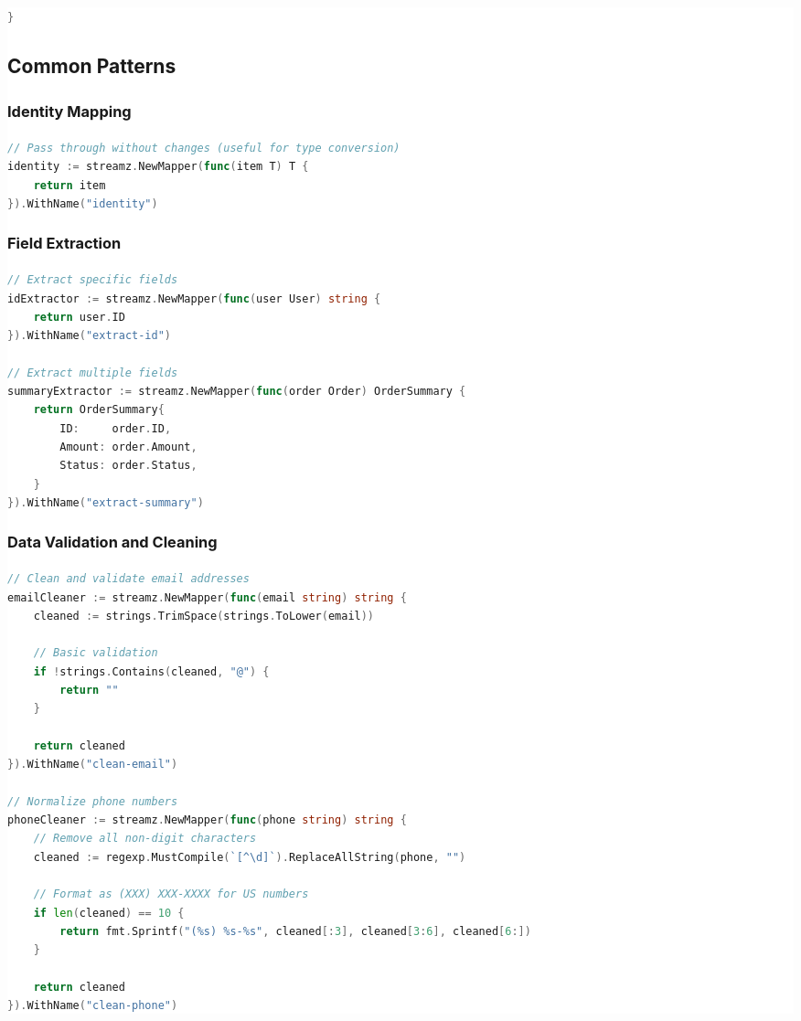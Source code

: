 ```go
}
```

## Common Patterns

### Identity Mapping

```go
// Pass through without changes (useful for type conversion)
identity := streamz.NewMapper(func(item T) T {
    return item
}).WithName("identity")
```

### Field Extraction

```go
// Extract specific fields
idExtractor := streamz.NewMapper(func(user User) string {
    return user.ID
}).WithName("extract-id")

// Extract multiple fields
summaryExtractor := streamz.NewMapper(func(order Order) OrderSummary {
    return OrderSummary{
        ID:     order.ID,
        Amount: order.Amount,
        Status: order.Status,
    }
}).WithName("extract-summary")
```

### Data Validation and Cleaning

```go
// Clean and validate email addresses
emailCleaner := streamz.NewMapper(func(email string) string {
    cleaned := strings.TrimSpace(strings.ToLower(email))
    
    // Basic validation
    if !strings.Contains(cleaned, "@") {
        return ""
    }
    
    return cleaned
}).WithName("clean-email")

// Normalize phone numbers
phoneCleaner := streamz.NewMapper(func(phone string) string {
    // Remove all non-digit characters
    cleaned := regexp.MustCompile(`[^\d]`).ReplaceAllString(phone, "")
    
    // Format as (XXX) XXX-XXXX for US numbers
    if len(cleaned) == 10 {
        return fmt.Sprintf("(%s) %s-%s", cleaned[:3], cleaned[3:6], cleaned[6:])
    }
    
    return cleaned
}).WithName("clean-phone")
```
